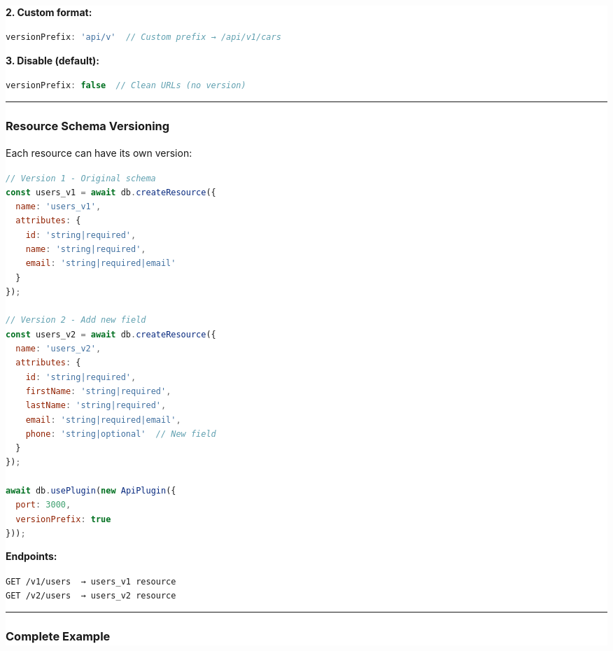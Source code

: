 **2. Custom format:**
```javascript
versionPrefix: 'api/v'  // Custom prefix → /api/v1/cars
```

**3. Disable (default):**
```javascript
versionPrefix: false  // Clean URLs (no version)
```

---

### Resource Schema Versioning

Each resource can have its own version:

```javascript
// Version 1 - Original schema
const users_v1 = await db.createResource({
  name: 'users_v1',
  attributes: {
    id: 'string|required',
    name: 'string|required',
    email: 'string|required|email'
  }
});

// Version 2 - Add new field
const users_v2 = await db.createResource({
  name: 'users_v2',
  attributes: {
    id: 'string|required',
    firstName: 'string|required',
    lastName: 'string|required',
    email: 'string|required|email',
    phone: 'string|optional'  // New field
  }
});

await db.usePlugin(new ApiPlugin({
  port: 3000,
  versionPrefix: true
}));
```

**Endpoints:**
```
GET /v1/users  → users_v1 resource
GET /v2/users  → users_v2 resource
```

---

### Complete Example
